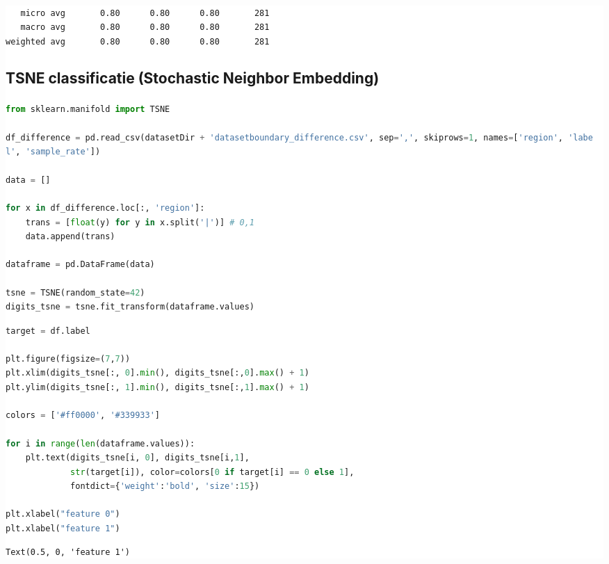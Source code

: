        micro avg       0.80      0.80      0.80       281
       macro avg       0.80      0.80      0.80       281
    weighted avg       0.80      0.80      0.80       281
    


<h2>TSNE classificatie (Stochastic Neighbor Embedding)</h2>


```python

```


```python
from sklearn.manifold import TSNE

df_difference = pd.read_csv(datasetDir + 'datasetboundary_difference.csv', sep=',', skiprows=1, names=['region', 'label', 'sample_rate'])

data = []

for x in df_difference.loc[:, 'region']:
    trans = [float(y) for y in x.split('|')] # 0,1
    data.append(trans)
    
dataframe = pd.DataFrame(data)

tsne = TSNE(random_state=42)
digits_tsne = tsne.fit_transform(dataframe.values)
```


```python
target = df.label

plt.figure(figsize=(7,7))
plt.xlim(digits_tsne[:, 0].min(), digits_tsne[:,0].max() + 1)
plt.ylim(digits_tsne[:, 1].min(), digits_tsne[:,1].max() + 1)

colors = ['#ff0000', '#339933']

for i in range(len(dataframe.values)):
    plt.text(digits_tsne[i, 0], digits_tsne[i,1], 
             str(target[i]), color=colors[0 if target[i] == 0 else 1],
             fontdict={'weight':'bold', 'size':15})
    
plt.xlabel("feature 0")
plt.xlabel("feature 1")
```




    Text(0.5, 0, 'feature 1')




